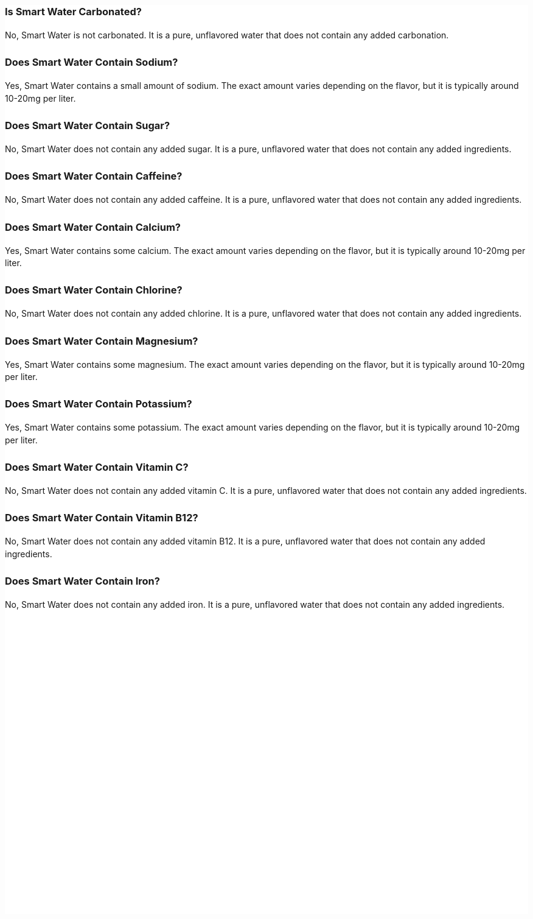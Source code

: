 <h3>Is Smart Water Carbonated?</h3>
<p>No, Smart Water is not carbonated. It is a pure, unflavored water that does not contain any added carbonation.</p>

<h3>Does Smart Water Contain Sodium?</h3>
<p>Yes, Smart Water contains a small amount of sodium. The exact amount varies depending on the flavor, but it is typically around 10-20mg per liter.</p>

<h3>Does Smart Water Contain Sugar?</h3>
<p>No, Smart Water does not contain any added sugar. It is a pure, unflavored water that does not contain any added ingredients.</p>

<h3>Does Smart Water Contain Caffeine?</h3>
<p>No, Smart Water does not contain any added caffeine. It is a pure, unflavored water that does not contain any added ingredients.</p>

<h3>Does Smart Water Contain Calcium?</h3>
<p>Yes, Smart Water contains some calcium. The exact amount varies depending on the flavor, but it is typically around 10-20mg per liter.</p>

<h3>Does Smart Water Contain Chlorine?</h3>
<p>No, Smart Water does not contain any added chlorine. It is a pure, unflavored water that does not contain any added ingredients.</p>

<h3>Does Smart Water Contain Magnesium?</h3>
<p>Yes, Smart Water contains some magnesium. The exact amount varies depending on the flavor, but it is typically around 10-20mg per liter.</p>

<h3>Does Smart Water Contain Potassium?</h3>
<p>Yes, Smart Water contains some potassium. The exact amount varies depending on the flavor, but it is typically around 10-20mg per liter.</p>

<h3>Does Smart Water Contain Vitamin C?</h3>
<p>No, Smart Water does not contain any added vitamin C. It is a pure, unflavored water that does not contain any added ingredients.</p>

<h3>Does Smart Water Contain Vitamin B12?</h3>
<p>No, Smart Water does not contain any added vitamin B12. It is a pure, unflavored water that does not contain any added ingredients.</p>

<h3>Does Smart Water Contain Iron?</h3>
<p>No, Smart Water does not contain any added iron. It is a pure, unflavored water that does not contain any added ingredients.</p>

<div style="position: relative; padding-bottom: 56.25%; overflow: hidden"><iframe src="https://www.youtube.com/embed/5ZYkjRJLjy8" frameborder="0" allow="accelerometer; autoplay; clipboard-write; encrypted-media; gyroscope; picture-in-picture; web-share" allowfullscreen style="position: absolute; top: 0; left: 0; width: 100%; height: 100%;"></iframe>
</div>